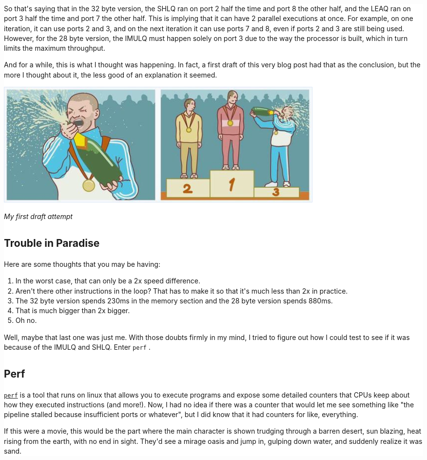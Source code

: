 So that's saying that in the 32 byte version, the SHLQ ran on port 2 half the time and port 8 the other half, and the LEAQ ran on port 3 half the time and port 7 the other half. This is implying that it can have 2 parallel executions at once. For example, on one iteration, it can use ports 2 and 3, and on the next iteration it can use ports 7 and 8, even if ports 2 and 3 are still being used. However, for the 28 byte version, the IMULQ must happen solely on port 3 due to the way the processor is built, which in turn limits the maximum throughput.

And for a while, this is what I thought was happening. In fact, a first draft of this very blog post had that as the conclusion, but the more I thought about it, the less good of an explanation it seemed.

![](./eb4b808e55daa547.png)

*My first draft attempt*

## Trouble in Paradise

Here are some thoughts that you may be having:

1. In the worst case, that can only be a 2x speed difference.
2. Aren't there other instructions in the loop? That has to make it so that it's much less than 2x in practice.
3. The 32 byte version spends 230ms in the memory section and the 28 byte version spends 880ms.
4. That is much bigger than 2x bigger.
5. Oh no.

Well, maybe that last one was just me. With those doubts firmly in my mind, I tried to figure out how I could test to see if it was because of the IMULQ and SHLQ. Enter `perf`
.

## Perf

[`perf`](https://perf.wiki.kernel.org/index.php/Main_Page) is a tool that runs on linux that allows you to execute programs and expose some detailed counters that CPUs keep about how they executed instructions (and more!). Now, I had no idea if there was a counter that would let me see something like "the pipeline stalled because insufficient ports or whatever", but I did know that it had counters for like, everything.

If this were a movie, this would be the part where the main character is shown trudging through a barren desert, sun blazing, heat rising from the earth, with no end in sight. They'd see a mirage oasis and jump in, gulping down water, and suddenly realize it was sand.
